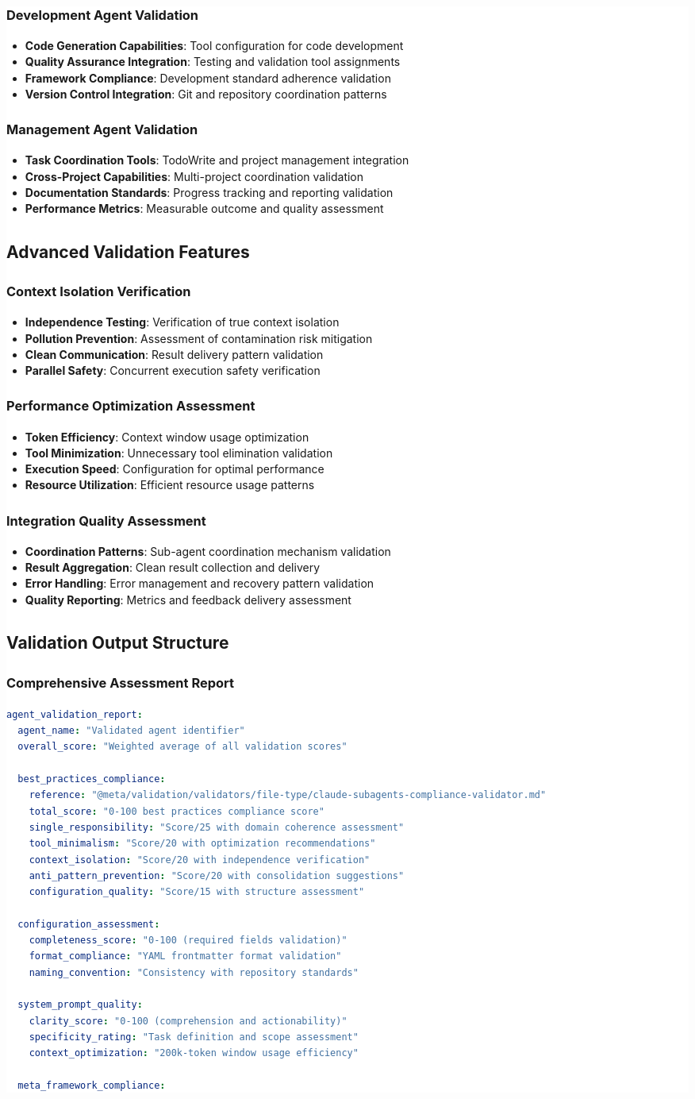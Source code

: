 ### Development Agent Validation
- **Code Generation Capabilities**: Tool configuration for code development
- **Quality Assurance Integration**: Testing and validation tool assignments
- **Framework Compliance**: Development standard adherence validation
- **Version Control Integration**: Git and repository coordination patterns

### Management Agent Validation
- **Task Coordination Tools**: TodoWrite and project management integration
- **Cross-Project Capabilities**: Multi-project coordination validation
- **Documentation Standards**: Progress tracking and reporting validation
- **Performance Metrics**: Measurable outcome and quality assessment

## Advanced Validation Features

### Context Isolation Verification
- **Independence Testing**: Verification of true context isolation
- **Pollution Prevention**: Assessment of contamination risk mitigation
- **Clean Communication**: Result delivery pattern validation
- **Parallel Safety**: Concurrent execution safety verification

### Performance Optimization Assessment
- **Token Efficiency**: Context window usage optimization
- **Tool Minimization**: Unnecessary tool elimination validation
- **Execution Speed**: Configuration for optimal performance
- **Resource Utilization**: Efficient resource usage patterns

### Integration Quality Assessment
- **Coordination Patterns**: Sub-agent coordination mechanism validation
- **Result Aggregation**: Clean result collection and delivery
- **Error Handling**: Error management and recovery pattern validation
- **Quality Reporting**: Metrics and feedback delivery assessment

## Validation Output Structure

### Comprehensive Assessment Report
```yaml
agent_validation_report:
  agent_name: "Validated agent identifier"
  overall_score: "Weighted average of all validation scores"
  
  best_practices_compliance:
    reference: "@meta/validation/validators/file-type/claude-subagents-compliance-validator.md"
    total_score: "0-100 best practices compliance score"
    single_responsibility: "Score/25 with domain coherence assessment"
    tool_minimalism: "Score/20 with optimization recommendations"
    context_isolation: "Score/20 with independence verification"
    anti_pattern_prevention: "Score/20 with consolidation suggestions"
    configuration_quality: "Score/15 with structure assessment"
  
  configuration_assessment:
    completeness_score: "0-100 (required fields validation)"
    format_compliance: "YAML frontmatter format validation"
    naming_convention: "Consistency with repository standards"
    
  system_prompt_quality:
    clarity_score: "0-100 (comprehension and actionability)"
    specificity_rating: "Task definition and scope assessment"
    context_optimization: "200k-token window usage efficiency"
    
  meta_framework_compliance:
```